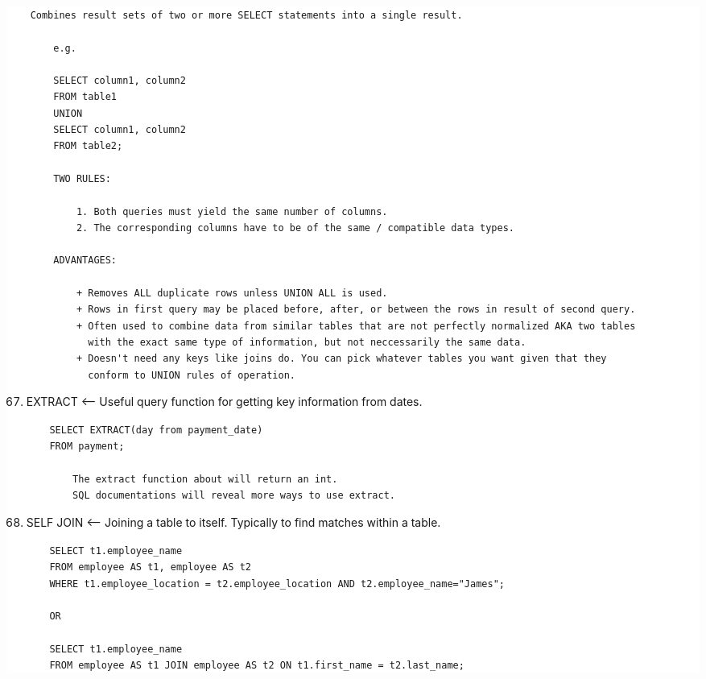 		Combines result sets of two or more SELECT statements into a single result.
		
			e.g.
			
			SELECT column1, column2
			FROM table1
			UNION
			SELECT column1, column2
			FROM table2;
			
			TWO RULES:
			
				1. Both queries must yield the same number of columns.
				2. The corresponding columns have to be of the same / compatible data types.
				
			ADVANTAGES:
			
				+ Removes ALL duplicate rows unless UNION ALL is used.
				+ Rows in first query may be placed before, after, or between the rows in result of second query.
				+ Often used to combine data from similar tables that are not perfectly normalized AKA two tables
				  with the exact same type of information, but not neccessarily the same data.
				+ Doesn't need any keys like joins do. You can pick whatever tables you want given that they
				  conform to UNION rules of operation.


67. EXTRACT  <-- Useful query function for getting key information from dates.

			SELECT EXTRACT(day from payment_date)
			FROM payment;
			
				The extract function about will return an int.
				SQL documentations will reveal more ways to use extract.
				
				
68. SELF JOIN  <-- Joining a table to itself. Typically to find matches within a table.

			SELECT t1.employee_name
			FROM employee AS t1, employee AS t2
			WHERE t1.employee_location = t2.employee_location AND t2.employee_name="James";
			
			OR
			
			SELECT t1.employee_name
			FROM employee AS t1 JOIN employee AS t2 ON t1.first_name = t2.last_name;
